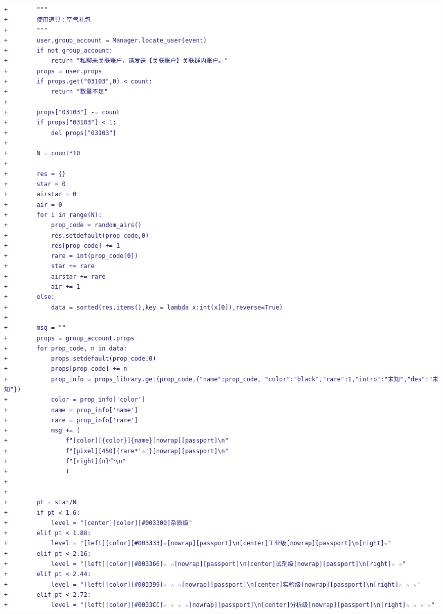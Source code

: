 ```diff
+        """
+        使用道具：空气礼包
+        """
+        user,group_account = Manager.locate_user(event)
+        if not group_account:
+            return "私聊未关联账户，请发送【关联账户】关联群内账户。"
+        props = user.props
+        if props.get("03103",0) < count:
+            return "数量不足"
+
+        props["03103"] -= count
+        if props["03103"] < 1:
+            del props["03103"]
+
+        N = count*10
+
+        res = {}
+        star = 0
+        airstar = 0
+        air = 0
+        for i in range(N):
+            prop_code = random_airs()
+            res.setdefault(prop_code,0)
+            res[prop_code] += 1
+            rare = int(prop_code[0])
+            star += rare
+            airstar += rare
+            air += 1
+        else:
+            data = sorted(res.items(),key = lambda x:int(x[0]),reverse=True)
+
+        msg = ""
+        props = group_account.props
+        for prop_code, n in data:
+            props.setdefault(prop_code,0)
+            props[prop_code] += n
+            prop_info = props_library.get(prop_code,{"name":prop_code, "color":"black","rare":1,"intro":"未知","des":"未知"})
+            color = prop_info['color']
+            name = prop_info['name']
+            rare = prop_info['rare']
+            msg += (
+                f"[color][{color}]{name}[nowrap][passport]\n"
+                f"[pixel][450]{rare*'☆'}[nowrap][passport]\n"
+                f"[right]{n}个\n"
+                )
+
+
+        pt = star/N
+        if pt < 1.6:
+            level = "[center][color][#003300]杂质级"
+        elif pt < 1.88:
+            level = "[left][color][#003333]☆[nowrap][passport]\n[center]工业级[nowrap][passport]\n[right]☆"
+        elif pt < 2.16:
+            level = "[left][color][#003366]☆ ☆[nowrap][passport]\n[center]试剂级[nowrap][passport]\n[right]☆ ☆"
+        elif pt < 2.44:
+            level = "[left][color][#003399]☆ ☆ ☆[nowrap][passport]\n[center]实验级[nowrap][passport]\n[right]☆ ☆ ☆"
+        elif pt < 2.72:
+            level = "[left][color][#0033CC]☆ ☆ ☆ ☆[nowrap][passport]\n[center]分析级[nowrap][passport]\n[right]☆ ☆ ☆ ☆"
```